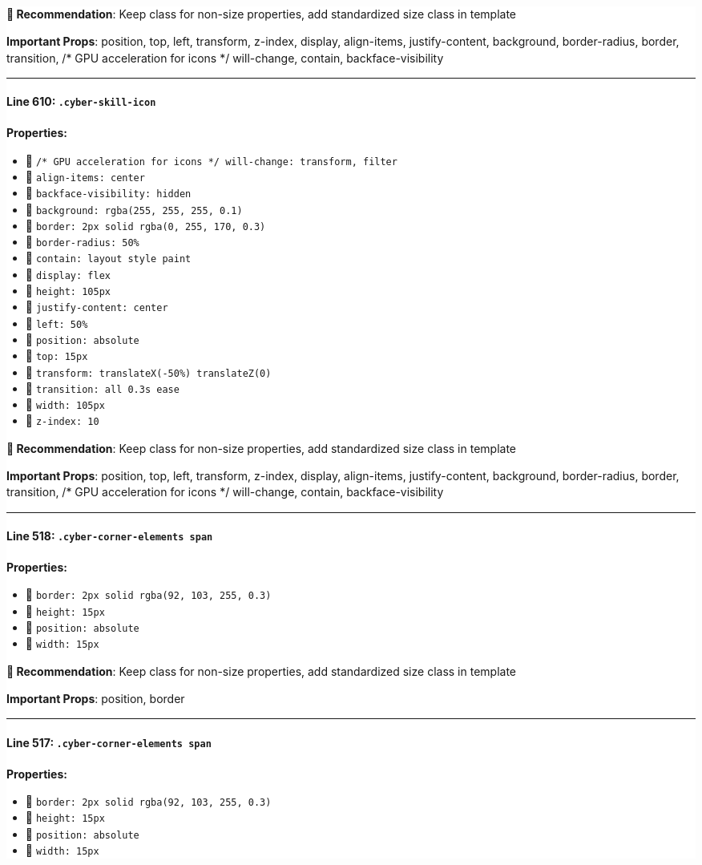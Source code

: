 
**📌 Recommendation**: Keep class for non-size properties, add standardized size class in template

**Important Props**: position, top, left, transform, z-index, display, align-items, justify-content, background, border-radius, border, transition, /* GPU acceleration for icons */
  will-change, contain, backface-visibility

---

#### Line 610: `.cyber-skill-icon`

**Properties:**
- 🔧 `/* GPU acceleration for icons */
  will-change: transform, filter`
- 🔧 `align-items: center`
- 🔧 `backface-visibility: hidden`
- 🔧 `background: rgba(255, 255, 255, 0.1)`
- 🔧 `border: 2px solid rgba(0, 255, 170, 0.3)`
- 🔧 `border-radius: 50%`
- 🔧 `contain: layout style paint`
- 🔧 `display: flex`
- 📏 `height: 105px`
- 🔧 `justify-content: center`
- 🔧 `left: 50%`
- 🔧 `position: absolute`
- 🔧 `top: 15px`
- 🔧 `transform: translateX(-50%) translateZ(0)`
- 🔧 `transition: all 0.3s ease`
- 📏 `width: 105px`
- 🔧 `z-index: 10`

**📌 Recommendation**: Keep class for non-size properties, add standardized size class in template

**Important Props**: position, top, left, transform, z-index, display, align-items, justify-content, background, border-radius, border, transition, /* GPU acceleration for icons */
  will-change, contain, backface-visibility

---

#### Line 518: `.cyber-corner-elements span`

**Properties:**
- 🔧 `border: 2px solid rgba(92, 103, 255, 0.3)`
- 📏 `height: 15px`
- 🔧 `position: absolute`
- 📏 `width: 15px`

**📌 Recommendation**: Keep class for non-size properties, add standardized size class in template

**Important Props**: position, border

---

#### Line 517: `.cyber-corner-elements span`

**Properties:**
- 🔧 `border: 2px solid rgba(92, 103, 255, 0.3)`
- 📏 `height: 15px`
- 🔧 `position: absolute`
- 📏 `width: 15px`
